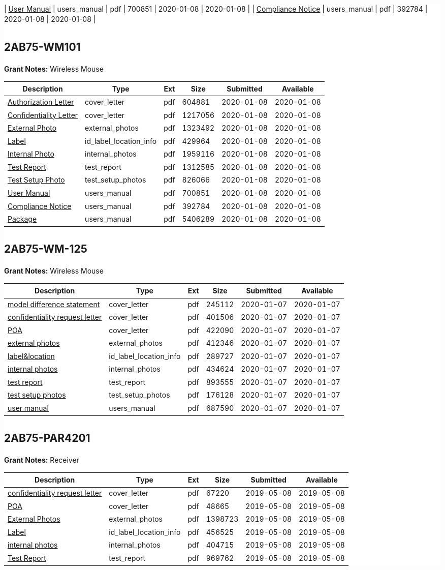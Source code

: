 | [User Manual](2AB75-TLSR8516/b6d12971f8d11e837b1af1f878ed043f/4581377.pdf) | users_manual | pdf | 700851 | 2020-01-08 | 2020-01-08 |
| [Compliance Notice](2AB75-TLSR8516/b6d12971f8d11e837b1af1f878ed043f/4581378.pdf) | users_manual | pdf | 392784 | 2020-01-08 | 2020-01-08 |
## 2AB75-WM101
**Grant Notes:** Wireless Mouse

| Description | Type | Ext | Size | Submitted | Available |
| ----------- | ---- | --- | ---- | --------- | --------- |
| [Authorization Letter](2AB75-WM101/fb406aefd389007df05eb4ef04ac7b46/4581374.pdf) | cover_letter | pdf | 604881 | 2020-01-08 | 2020-01-08 |
| [Confidentiality Letter](2AB75-WM101/fb406aefd389007df05eb4ef04ac7b46/4581375.pdf) | cover_letter | pdf | 1217056 | 2020-01-08 | 2020-01-08 |
| [External Photo](2AB75-WM101/fb406aefd389007df05eb4ef04ac7b46/4581383.pdf) | external_photos | pdf | 1323492 | 2020-01-08 | 2020-01-08 |
| [Label](2AB75-WM101/fb406aefd389007df05eb4ef04ac7b46/4581376.pdf) | id_label_location_info | pdf | 429964 | 2020-01-08 | 2020-01-08 |
| [Internal Photo](2AB75-WM101/fb406aefd389007df05eb4ef04ac7b46/4581384.pdf) | internal_photos | pdf | 1959116 | 2020-01-08 | 2020-01-08 |
| [Test Report](2AB75-WM101/fb406aefd389007df05eb4ef04ac7b46/4581386.pdf) | test_report | pdf | 1312585 | 2020-01-08 | 2020-01-08 |
| [Test Setup Photo](2AB75-WM101/fb406aefd389007df05eb4ef04ac7b46/4581385.pdf) | test_setup_photos | pdf | 826066 | 2020-01-08 | 2020-01-08 |
| [User Manual](2AB75-WM101/fb406aefd389007df05eb4ef04ac7b46/4581377.pdf) | users_manual | pdf | 700851 | 2020-01-08 | 2020-01-08 |
| [Compliance Notice](2AB75-WM101/fb406aefd389007df05eb4ef04ac7b46/4581378.pdf) | users_manual | pdf | 392784 | 2020-01-08 | 2020-01-08 |
| [Package](2AB75-WM101/fb406aefd389007df05eb4ef04ac7b46/4581379.pdf) | users_manual | pdf | 5406289 | 2020-01-08 | 2020-01-08 |
## 2AB75-WM-125
**Grant Notes:** Wireless Mouse

| Description | Type | Ext | Size | Submitted | Available |
| ----------- | ---- | --- | ---- | --------- | --------- |
| [model difference statement](2AB75-WM-125/88effb760898f91f4385007c721b0a17/4579652.pdf) | cover_letter | pdf | 245112 | 2020-01-07 | 2020-01-07 |
| [confidentiality request letter](2AB75-WM-125/88effb760898f91f4385007c721b0a17/4579654.pdf) | cover_letter | pdf | 401506 | 2020-01-07 | 2020-01-07 |
| [POA](2AB75-WM-125/88effb760898f91f4385007c721b0a17/4579658.pdf) | cover_letter | pdf | 422090 | 2020-01-07 | 2020-01-07 |
| [external photos](2AB75-WM-125/88effb760898f91f4385007c721b0a17/4579656.pdf) | external_photos | pdf | 412346 | 2020-01-07 | 2020-01-07 |
| [label&location](2AB75-WM-125/88effb760898f91f4385007c721b0a17/4579653.pdf) | id_label_location_info | pdf | 289727 | 2020-01-07 | 2020-01-07 |
| [internal photos](2AB75-WM-125/88effb760898f91f4385007c721b0a17/4579657.pdf) | internal_photos | pdf | 434624 | 2020-01-07 | 2020-01-07 |
| [test report](2AB75-WM-125/88effb760898f91f4385007c721b0a17/4579655.pdf) | test_report | pdf | 893555 | 2020-01-07 | 2020-01-07 |
| [test setup photos](2AB75-WM-125/88effb760898f91f4385007c721b0a17/4579659.pdf) | test_setup_photos | pdf | 176128 | 2020-01-07 | 2020-01-07 |
| [user manual](2AB75-WM-125/88effb760898f91f4385007c721b0a17/4579651.pdf) | users_manual | pdf | 687590 | 2020-01-07 | 2020-01-07 |
## 2AB75-PAR4201
**Grant Notes:** Receiver

| Description | Type | Ext | Size | Submitted | Available |
| ----------- | ---- | --- | ---- | --------- | --------- |
| [confidentiality request letter](2AB75-PAR4201/7f5a91df95fde4f78f40eff27d9d3f12/4268279.pdf) | cover_letter | pdf | 67220 | 2019-05-08 | 2019-05-08 |
| [POA](2AB75-PAR4201/7f5a91df95fde4f78f40eff27d9d3f12/4268283.pdf) | cover_letter | pdf | 48665 | 2019-05-08 | 2019-05-08 |
| [External Photos](2AB75-PAR4201/7f5a91df95fde4f78f40eff27d9d3f12/4268280.pdf) | external_photos | pdf | 1398723 | 2019-05-08 | 2019-05-08 |
| [Label](2AB75-PAR4201/7f5a91df95fde4f78f40eff27d9d3f12/4268278.pdf) | id_label_location_info | pdf | 456525 | 2019-05-08 | 2019-05-08 |
| [internal photos](2AB75-PAR4201/7f5a91df95fde4f78f40eff27d9d3f12/4268282.pdf) | internal_photos | pdf | 404715 | 2019-05-08 | 2019-05-08 |
| [Test Report](2AB75-PAR4201/7f5a91df95fde4f78f40eff27d9d3f12/4268281.pdf) | test_report | pdf | 969762 | 2019-05-08 | 2019-05-08 |
